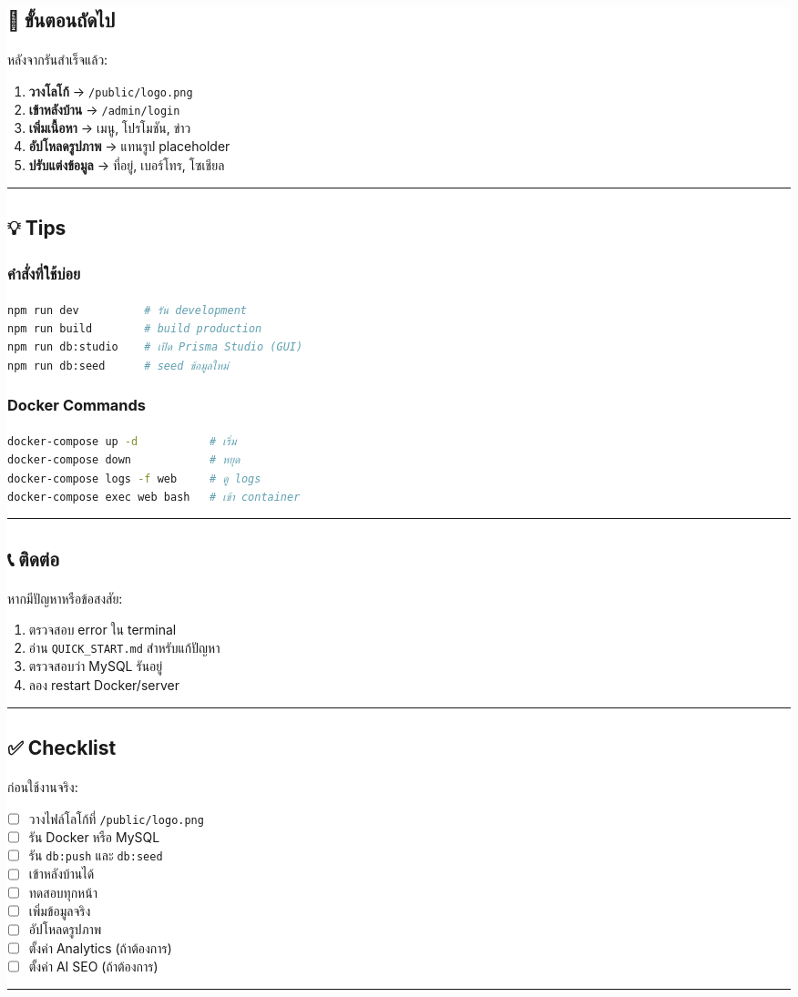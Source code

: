 ## 🎯 ขั้นตอนถัดไป

หลังจากรันสำเร็จแล้ว:

1. **วางโลโก้** → `/public/logo.png`
2. **เข้าหลังบ้าน** → `/admin/login`
3. **เพิ่มเนื้อหา** → เมนู, โปรโมชัน, ข่าว
4. **อัปโหลดรูปภาพ** → แทนรูป placeholder
5. **ปรับแต่งข้อมูล** → ที่อยู่, เบอร์โทร, โซเชียล

---

## 💡 Tips

### **คำสั่งที่ใช้บ่อย**
```bash
npm run dev          # รัน development
npm run build        # build production
npm run db:studio    # เปิด Prisma Studio (GUI)
npm run db:seed      # seed ข้อมูลใหม่
```

### **Docker Commands**
```bash
docker-compose up -d           # เริ่ม
docker-compose down            # หยุด
docker-compose logs -f web     # ดู logs
docker-compose exec web bash   # เข้า container
```

---

## 📞 ติดต่อ

หากมีปัญหาหรือข้อสงสัย:
1. ตรวจสอบ error ใน terminal
2. อ่าน `QUICK_START.md` สำหรับแก้ปัญหา
3. ตรวจสอบว่า MySQL รันอยู่
4. ลอง restart Docker/server

---

## ✅ Checklist

ก่อนใช้งานจริง:

- [ ] วางไฟล์โลโก้ที่ `/public/logo.png`
- [ ] รัน Docker หรือ MySQL
- [ ] รัน `db:push` และ `db:seed`
- [ ] เข้าหลังบ้านได้
- [ ] ทดสอบทุกหน้า
- [ ] เพิ่มข้อมูลจริง
- [ ] อัปโหลดรูปภาพ
- [ ] ตั้งค่า Analytics (ถ้าต้องการ)
- [ ] ตั้งค่า AI SEO (ถ้าต้องการ)

---